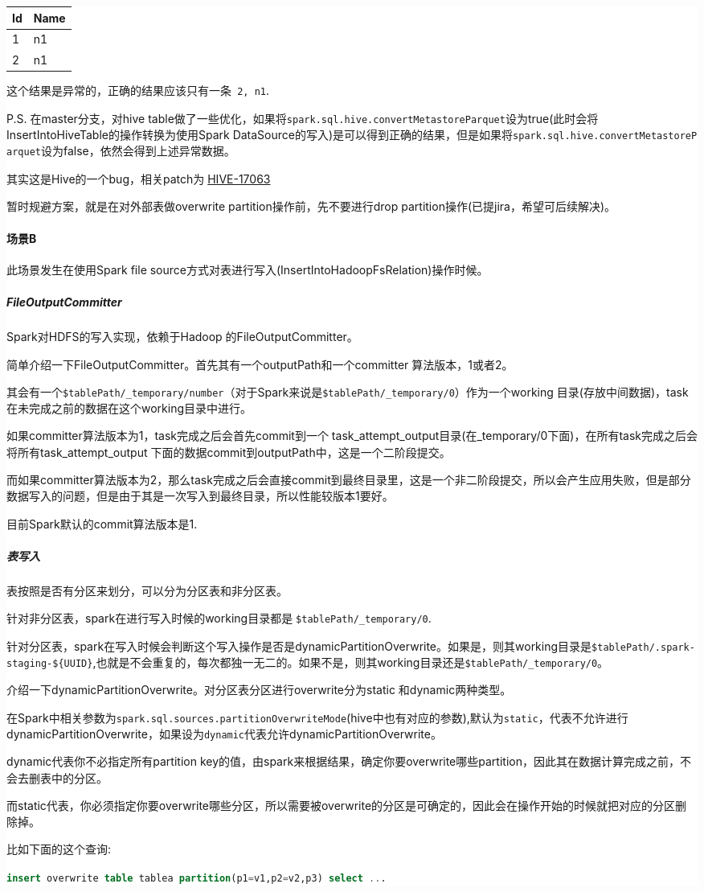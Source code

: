 | Id   | Name |
| ---- | ---- |
| 1    | n1   |
| 2    | n1   |

这个结果是异常的，正确的结果应该只有一条` 2, n1`.

P.S. 在master分支，对hive table做了一些优化，如果将`spark.sql.hive.convertMetastoreParquet`设为true(此时会将InsertIntoHiveTable的操作转换为使用Spark DataSource的写入)是可以得到正确的结果，但是如果将`spark.sql.hive.convertMetastoreParquet`设为false，依然会得到上述异常数据。

其实这是Hive的一个bug，相关patch为 [HIVE-17063](https://issues.apache.org/jira/browse/HIVE-17063.)

暂时规避方案，就是在对外部表做overwrite partition操作前，先不要进行drop partition操作(已提jira，希望可后续解决)。

#### 场景B

此场景发生在使用Spark file source方式对表进行写入(InsertIntoHadoopFsRelation)操作时候。

##### FileOutputCommitter

Spark对HDFS的写入实现，依赖于Hadoop 的FileOutputCommitter。

简单介绍一下FileOutputCommitter。首先其有一个outputPath和一个committer 算法版本，1或者2。

其会有一个`$tablePath/_temporary/number`（对于Spark来说是`$tablePath/_temporary/0`）作为一个working 目录(存放中间数据)，task在未完成之前的数据在这个working目录中进行。

如果committer算法版本为1，task完成之后会首先commit到一个 task_attempt_output目录(在_temporary/0下面)，在所有task完成之后会将所有task_attempt_output 下面的数据commit到outputPath中，这是一个二阶段提交。

而如果committer算法版本为2，那么task完成之后会直接commit到最终目录里，这是一个非二阶段提交，所以会产生应用失败，但是部分数据写入的问题，但是由于其是一次写入到最终目录，所以性能较版本1要好。

目前Spark默认的commit算法版本是1.

##### 表写入

表按照是否有分区来划分，可以分为分区表和非分区表。

针对非分区表，spark在进行写入时候的working目录都是 `$tablePath/_temporary/0`.

针对分区表，spark在写入时候会判断这个写入操作是否是dynamicPartitionOverwrite。如果是，则其working目录是`$tablePath/.spark-staging-${UUID}`,也就是不会重复的，每次都独一无二的。如果不是，则其working目录还是`$tablePath/_temporary/0`。

介绍一下dynamicPartitionOverwrite。对分区表分区进行overwrite分为static 和dynamic两种类型。

在Spark中相关参数为`spark.sql.sources.partitionOverwriteMode`(hive中也有对应的参数),默认为`static`，代表不允许进行dynamicPartitionOverwrite，如果设为`dynamic`代表允许dynamicPartitionOverwrite。

dynamic代表你不必指定所有partition key的值，由spark来根据结果，确定你要overwrite哪些partition，因此其在数据计算完成之前，不会去删表中的分区。

而static代表，你必须指定你要overwrite哪些分区，所以需要被overwrite的分区是可确定的，因此会在操作开始的时候就把对应的分区删除掉。

比如下面的这个查询:

```sql
insert overwrite table tablea partition(p1=v1,p2=v2,p3) select ...
```
